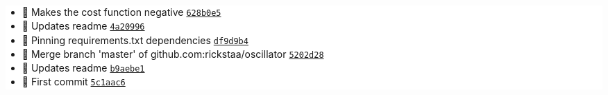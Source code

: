 - :bug: Makes the cost function negative [`628b0e5`](https://github.com/rickstaa/oscillator/commit/628b0e55c4b19593baf88b97a0acb97fabfdbafb)
- :pencil: Updates readme [`4a20996`](https://github.com/rickstaa/oscillator/commit/4a20996462e3c733447b005c5df1c79ffb350c1f)
- :pushpin: Pinning requirements.txt dependencies [`df9d9b4`](https://github.com/rickstaa/oscillator/commit/df9d9b40575c8cb527c6e8deb0c8cca5e6497ebb)
- :twisted_rightwards_arrows: Merge branch 'master' of github.com:rickstaa/oscillator [`5202d28`](https://github.com/rickstaa/oscillator/commit/5202d289b44975b77bd47c91d594316f11513bce)
- :pencil: Updates readme [`b9aebe1`](https://github.com/rickstaa/oscillator/commit/b9aebe19d7cd206a79877542b854f8d9307d27a6)
- :tada: First commit [`5c1aac6`](https://github.com/rickstaa/oscillator/commit/5c1aac68254cff8d5d66b752d19e21c582c83fd4)
